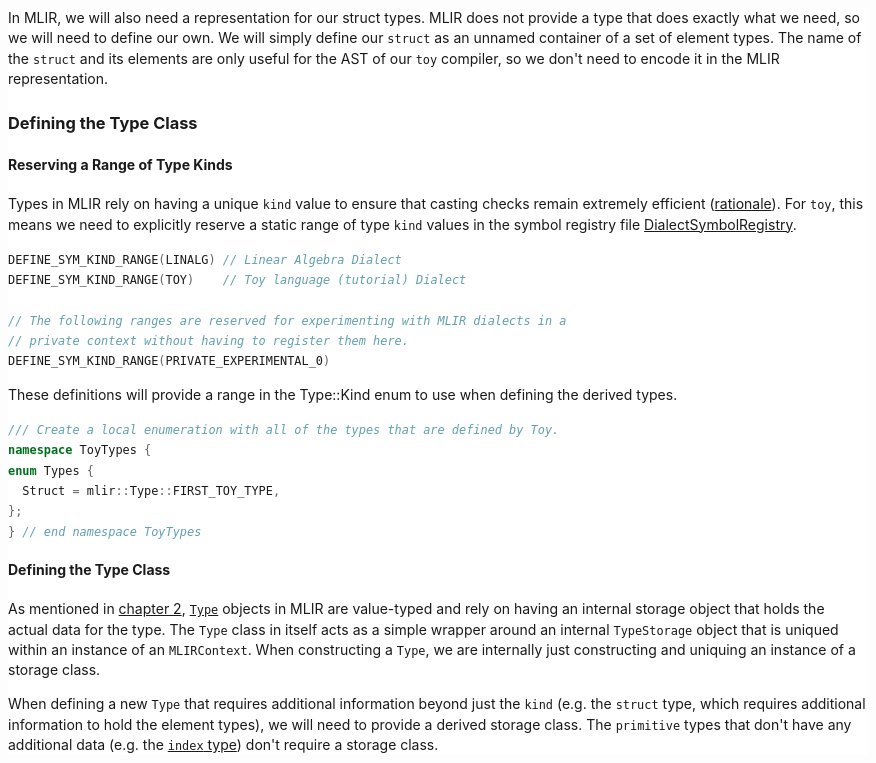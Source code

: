 In MLIR, we will also need a representation for our struct types. MLIR does not
provide a type that does exactly what we need, so we will need to define our
own. We will simply define our `struct` as an unnamed container of a set of
element types. The name of the `struct` and its elements are only useful for the
AST of our `toy` compiler, so we don't need to encode it in the MLIR
representation.

### Defining the Type Class

#### Reserving a Range of Type Kinds

Types in MLIR rely on having a unique `kind` value to ensure that casting checks
remain extremely efficient
([rationale](../../Rationale.md#reserving-dialect-type-kinds)). For `toy`, this
means we need to explicitly reserve a static range of type `kind` values in the
symbol registry file
[DialectSymbolRegistry](https://github.com/llvm/llvm-project/blob/master/mlir/include/mlir/IR/DialectSymbolRegistry.def).

```c++
DEFINE_SYM_KIND_RANGE(LINALG) // Linear Algebra Dialect
DEFINE_SYM_KIND_RANGE(TOY)    // Toy language (tutorial) Dialect

// The following ranges are reserved for experimenting with MLIR dialects in a
// private context without having to register them here.
DEFINE_SYM_KIND_RANGE(PRIVATE_EXPERIMENTAL_0)
```

These definitions will provide a range in the Type::Kind enum to use when
defining the derived types.

```c++
/// Create a local enumeration with all of the types that are defined by Toy.
namespace ToyTypes {
enum Types {
  Struct = mlir::Type::FIRST_TOY_TYPE,
};
} // end namespace ToyTypes
```

#### Defining the Type Class

As mentioned in [chapter 2](Ch-2.md), [`Type`](../../LangRef.md#type-system)
objects in MLIR are value-typed and rely on having an internal storage object
that holds the actual data for the type. The `Type` class in itself acts as a
simple wrapper around an internal `TypeStorage` object that is uniqued within an
instance of an `MLIRContext`. When constructing a `Type`, we are internally just
constructing and uniquing an instance of a storage class.

When defining a new `Type` that requires additional information beyond just the
`kind` (e.g. the `struct` type, which requires additional information to hold
the element types), we will need to provide a derived storage class. The
`primitive` types that don't have any additional data (e.g. the
[`index` type](../../LangRef.md#index-type)) don't require a storage class.
